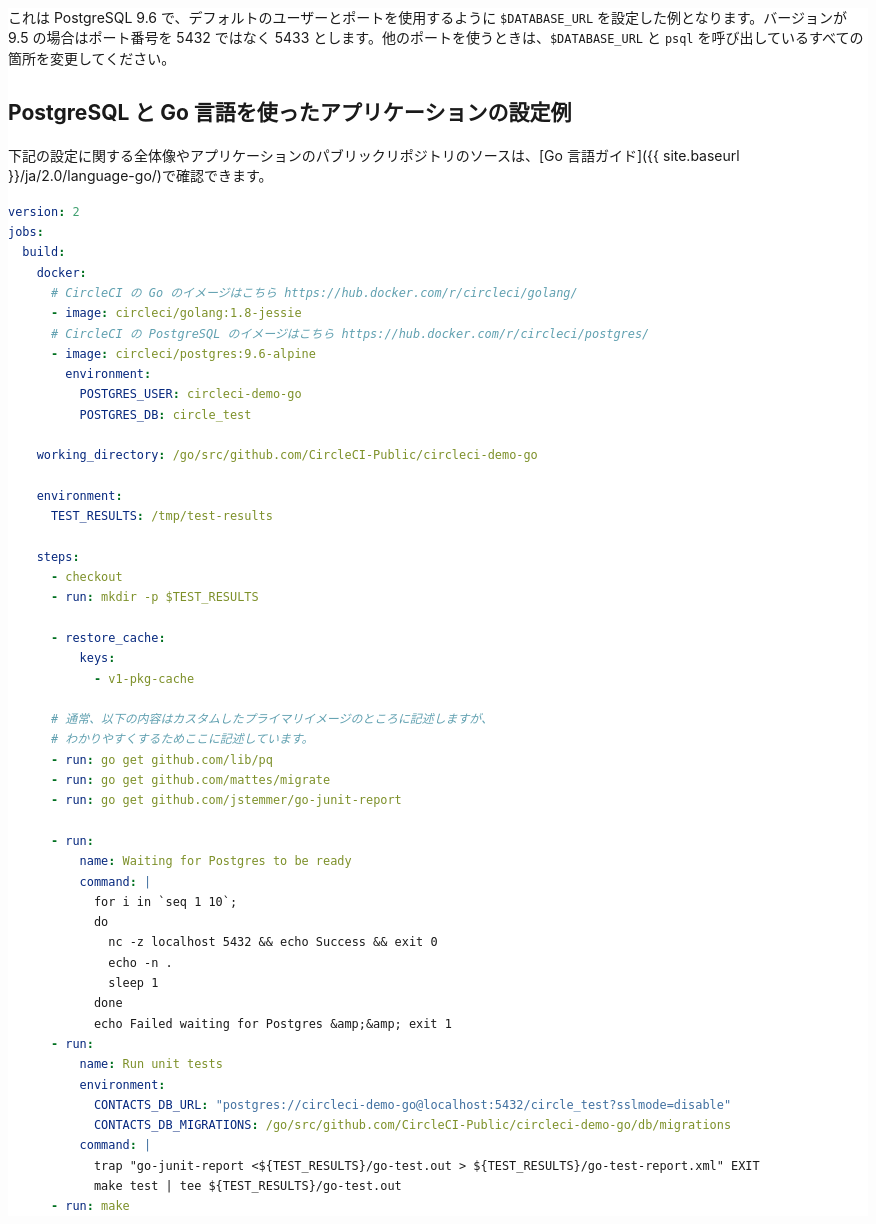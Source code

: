 ```yaml
```

これは PostgreSQL 9.6 で、デフォルトのユーザーとポートを使用するように `$DATABASE_URL` を設定した例となります。バージョンが 9.5 の場合はポート番号を 5432 ではなく 5433 とします。他のポートを使うときは、`$DATABASE_URL` と `psql` を呼び出しているすべての箇所を変更してください。

## PostgreSQL と Go 言語を使ったアプリケーションの設定例

下記の設定に関する全体像やアプリケーションのパブリックリポジトリのソースは、[Go 言語ガイド]({{ site.baseurl }}/ja/2.0/language-go/)で確認できます。

```yaml
version: 2
jobs:
  build:
    docker:
      # CircleCI の Go のイメージはこちら https://hub.docker.com/r/circleci/golang/
      - image: circleci/golang:1.8-jessie
      # CircleCI の PostgreSQL のイメージはこちら https://hub.docker.com/r/circleci/postgres/
      - image: circleci/postgres:9.6-alpine
        environment:
          POSTGRES_USER: circleci-demo-go
          POSTGRES_DB: circle_test

    working_directory: /go/src/github.com/CircleCI-Public/circleci-demo-go

    environment:
      TEST_RESULTS: /tmp/test-results

    steps:
      - checkout
      - run: mkdir -p $TEST_RESULTS

      - restore_cache:
          keys:
            - v1-pkg-cache

      # 通常、以下の内容はカスタムしたプライマリイメージのところに記述しますが、
      # わかりやすくするためここに記述しています。
      - run: go get github.com/lib/pq
      - run: go get github.com/mattes/migrate
      - run: go get github.com/jstemmer/go-junit-report

      - run:
          name: Waiting for Postgres to be ready
          command: |
            for i in `seq 1 10`;
            do
              nc -z localhost 5432 && echo Success && exit 0
              echo -n .
              sleep 1
            done
            echo Failed waiting for Postgres &amp;&amp; exit 1
      - run:
          name: Run unit tests
          environment:
            CONTACTS_DB_URL: "postgres://circleci-demo-go@localhost:5432/circle_test?sslmode=disable"
            CONTACTS_DB_MIGRATIONS: /go/src/github.com/CircleCI-Public/circleci-demo-go/db/migrations
          command: |
            trap "go-junit-report <${TEST_RESULTS}/go-test.out > ${TEST_RESULTS}/go-test-report.xml" EXIT
            make test | tee ${TEST_RESULTS}/go-test.out
      - run: make

```